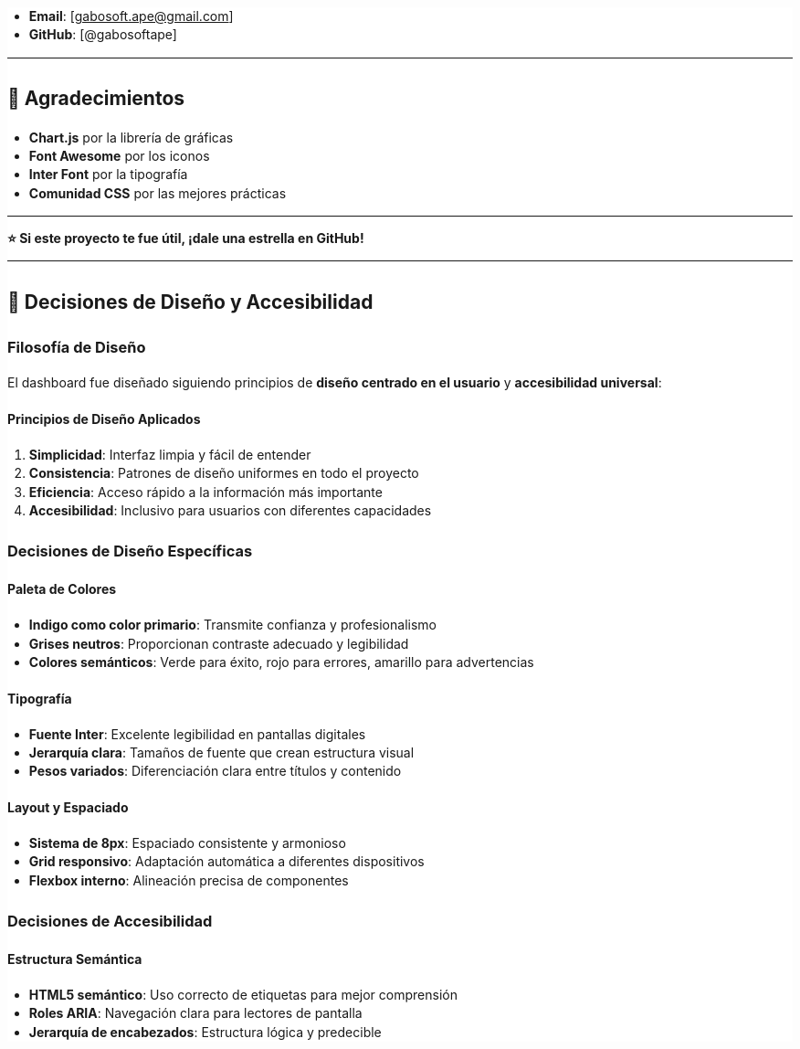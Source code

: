 - **Email**: [gabosoft.ape@gmail.com]
- **GitHub**: [@gabosoftape]

---

## 🎉 Agradecimientos

- **Chart.js** por la librería de gráficas
- **Font Awesome** por los iconos
- **Inter Font** por la tipografía
- **Comunidad CSS** por las mejores prácticas

---

**⭐ Si este proyecto te fue útil, ¡dale una estrella en GitHub!**

---

## 🎨 Decisiones de Diseño y Accesibilidad

### **Filosofía de Diseño**
El dashboard fue diseñado siguiendo principios de **diseño centrado en el usuario** y **accesibilidad universal**:

#### **Principios de Diseño Aplicados**
1. **Simplicidad**: Interfaz limpia y fácil de entender
2. **Consistencia**: Patrones de diseño uniformes en todo el proyecto
3. **Eficiencia**: Acceso rápido a la información más importante
4. **Accesibilidad**: Inclusivo para usuarios con diferentes capacidades

### **Decisiones de Diseño Específicas**

#### **Paleta de Colores**
- **Indigo como color primario**: Transmite confianza y profesionalismo
- **Grises neutros**: Proporcionan contraste adecuado y legibilidad
- **Colores semánticos**: Verde para éxito, rojo para errores, amarillo para advertencias

#### **Tipografía**
- **Fuente Inter**: Excelente legibilidad en pantallas digitales
- **Jerarquía clara**: Tamaños de fuente que crean estructura visual
- **Pesos variados**: Diferenciación clara entre títulos y contenido

#### **Layout y Espaciado**
- **Sistema de 8px**: Espaciado consistente y armonioso
- **Grid responsivo**: Adaptación automática a diferentes dispositivos
- **Flexbox interno**: Alineación precisa de componentes

### **Decisiones de Accesibilidad**

#### **Estructura Semántica**
- **HTML5 semántico**: Uso correcto de etiquetas para mejor comprensión
- **Roles ARIA**: Navegación clara para lectores de pantalla
- **Jerarquía de encabezados**: Estructura lógica y predecible
